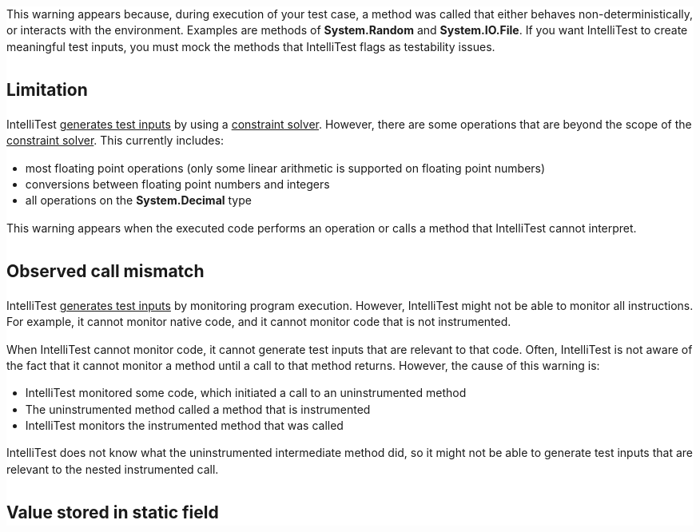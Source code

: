 This warning appears because, during execution of your
test case, a method was called that either behaves
non-deterministically, or interacts with the
environment. Examples are methods of
**System.Random** and **System.IO.File**. If you want
IntelliTest to create meaningful test inputs, you
must mock the methods that IntelliTest flags as
testability issues.

<a name="limitation"></a>
## Limitation

IntelliTest [generates test inputs](input-generation.md)
by using a [constraint solver](input-generation.md#constraint-solver).
However, there are some operations that are beyond
the scope of the [constraint solver](input-generation.md#constraint-solver).
This currently includes:

* most floating point operations (only some linear arithmetic is supported on floating point numbers)
* conversions between floating point numbers and integers
* all operations on the **System.Decimal** type

This warning appears when the executed code performs
an operation or calls a method that IntelliTest
cannot interpret.

<a name="observed-call-mismatch"></a>
## Observed call mismatch

IntelliTest [generates test inputs](input-generation.md)
by monitoring program execution. However, IntelliTest
might not be able to monitor all instructions. For
example, it cannot monitor native code, and it
cannot monitor code that is not instrumented.

When IntelliTest cannot monitor code, it cannot
generate test inputs that are relevant to that code.
Often, IntelliTest is not aware of the fact that it
cannot monitor a method until a call to that method
returns. However, the cause of this warning is:

* IntelliTest monitored some code, which initiated a call to an uninstrumented method
* The uninstrumented method called a method that is instrumented
* IntelliTest monitors the instrumented method that was called

IntelliTest does not know what the uninstrumented
intermediate method did, so it might not be able to
generate test inputs that are relevant to the
nested instrumented call.

<a name="value-static-field"></a>
## Value stored in static field
